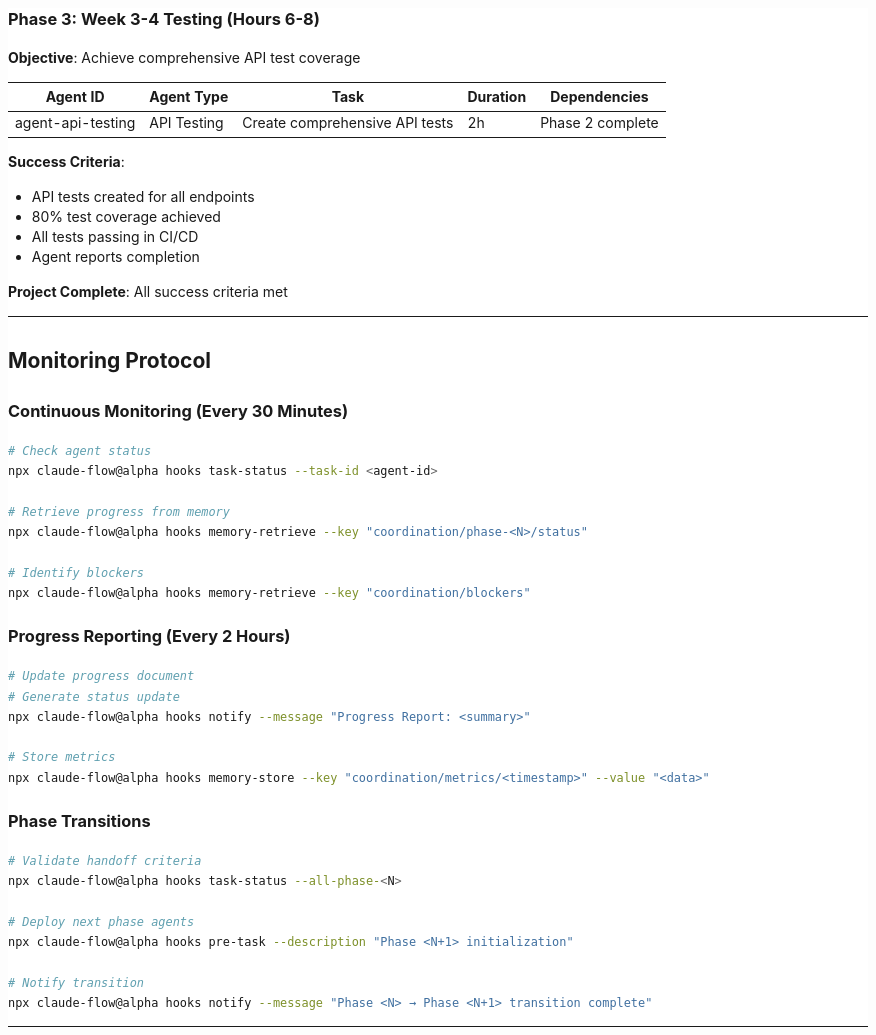
### Phase 3: Week 3-4 Testing (Hours 6-8)
**Objective**: Achieve comprehensive API test coverage

| Agent ID | Agent Type | Task | Duration | Dependencies |
|----------|-----------|------|----------|--------------|
| agent-api-testing | API Testing | Create comprehensive API tests | 2h | Phase 2 complete |

**Success Criteria**:
- API tests created for all endpoints
- 80% test coverage achieved
- All tests passing in CI/CD
- Agent reports completion

**Project Complete**: All success criteria met

---

## Monitoring Protocol

### Continuous Monitoring (Every 30 Minutes)
```bash
# Check agent status
npx claude-flow@alpha hooks task-status --task-id <agent-id>

# Retrieve progress from memory
npx claude-flow@alpha hooks memory-retrieve --key "coordination/phase-<N>/status"

# Identify blockers
npx claude-flow@alpha hooks memory-retrieve --key "coordination/blockers"
```

### Progress Reporting (Every 2 Hours)
```bash
# Update progress document
# Generate status update
npx claude-flow@alpha hooks notify --message "Progress Report: <summary>"

# Store metrics
npx claude-flow@alpha hooks memory-store --key "coordination/metrics/<timestamp>" --value "<data>"
```

### Phase Transitions
```bash
# Validate handoff criteria
npx claude-flow@alpha hooks task-status --all-phase-<N>

# Deploy next phase agents
npx claude-flow@alpha hooks pre-task --description "Phase <N+1> initialization"

# Notify transition
npx claude-flow@alpha hooks notify --message "Phase <N> → Phase <N+1> transition complete"
```

---